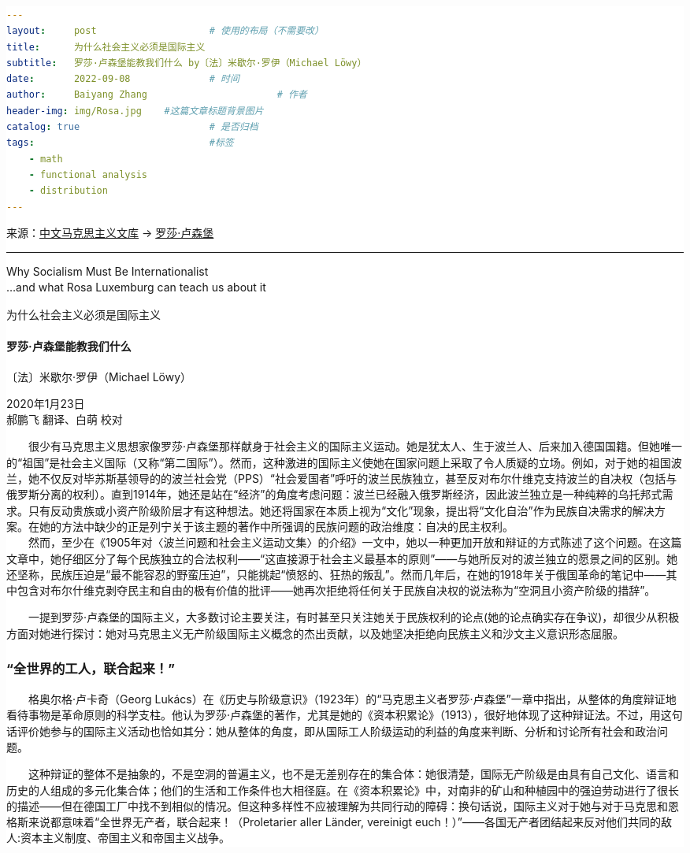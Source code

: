 ```yaml
---
layout:     post   				    # 使用的布局（不需要改）
title:      为什么社会主义必须是国际主义
subtitle:   罗莎·卢森堡能教我们什么 by〔法〕米歇尔·罗伊（Michael Löwy）	
date:       2022-09-08 				# 时间
author:     Baiyang Zhang 						# 作者
header-img: img/Rosa.jpg 	#这篇文章标题背景图片
catalog: true 						# 是否归档
tags:								#标签
    - math
    - functional analysis
    - distribution
---
```


来源：[中文马克思主义文库](https://www.marxists.org/chinese/index.html) -> [罗莎·卢森堡](https://www.marxists.org/chinese/rosa-luxemburg/index.htm)

---

Why Socialism Must Be Internationalist  
…and what Rosa Luxemburg can teach us about it

为什么社会主义必须是国际主义

#### 罗莎·卢森堡能教我们什么

〔法〕米歇尔·罗伊（Michael Löwy）

2020年1月23日  
郝鹏飞 翻译、白萌 校对

  
  
　　很少有马克思主义思想家像罗莎·卢森堡那样献身于社会主义的国际主义运动。她是犹太人、生于波兰人、后来加入德国国籍。但她唯一的“祖国”是社会主义国际（又称“第二国际”）。然而，这种激进的国际主义使她在国家问题上采取了令人质疑的立场。例如，对于她的祖国波兰，她不仅反对毕苏斯基领导的的波兰社会党（PPS）“社会爱国者”呼吁的波兰民族独立，甚至反对布尔什维克支持波兰的自决权（包括与俄罗斯分离的权利）。直到1914年，她还是站在“经济”的角度考虑问题：波兰已经融入俄罗斯经济，因此波兰独立是一种纯粹的乌托邦式需求。只有反动贵族或小资产阶级阶层才有这种想法。她还将国家在本质上视为“文化”现象，提出将“文化自治”作为民族自决需求的解决方案。在她的方法中缺少的正是列宁关于该主题的著作中所强调的民族问题的政治维度：自决的民主权利。 
　　  
　　然而，至少在《1905年对〈波兰问题和社会主义运动文集〉的介绍》一文中，她以一种更加开放和辩证的方式陈述了这个问题。在这篇文章中，她仔细区分了每个民族独立的合法权利——“这直接源于社会主义最基本的原则”——与她所反对的波兰独立的愿景之间的区别。她还坚称，民族压迫是“最不能容忍的野蛮压迫”，只能挑起“愤怒的、狂热的叛乱”。然而几年后，在她的1918年关于俄国革命的笔记中——其中包含对布尔什维克剥夺民主和自由的极有价值的批评——她再次拒绝将任何关于民族自决权的说法称为“空洞且小资产阶级的措辞”。 
  
　　一提到罗莎·卢森堡的国际主义，大多数讨论主要关注，有时甚至只关注她关于民族权利的论点(她的论点确实存在争议)，却很少从积极方面对她进行探讨：她对马克思主义无产阶级国际主义概念的杰出贡献，以及她坚决拒绝向民族主义和沙文主义意识形态屈服。  
  

### “全世界的工人，联合起来！”

  
　　格奥尔格·卢卡奇（Georg Lukács）在《历史与阶级意识》（1923年）的“马克思主义者罗莎·卢森堡”一章中指出，从整体的角度辩证地看待事物是革命原则的科学支柱。他认为罗莎·卢森堡的著作，尤其是她的《资本积累论》（1913），很好地体现了这种辩证法。不过，用这句话评价她参与的国际主义活动也恰如其分：她从整体的角度，即从国际工人阶级运动的利益的角度来判断、分析和讨论所有社会和政治问题。  
  
　　这种辩证的整体不是抽象的，不是空洞的普遍主义，也不是无差别存在的集合体：她很清楚，国际无产阶级是由具有自己文化、语言和历史的人组成的多元化集合体；他们的生活和工作条件也大相径庭。在《资本积累论》中，对南非的矿山和种植园中的强迫劳动进行了很长的描述——但在德国工厂中找不到相似的情况。但这种多样性不应被理解为共同行动的障碍：换句话说，国际主义对于她与对于马克思和恩格斯来说都意味着“全世界无产者，联合起来！（Proletarier aller Länder, vereinigt euch！）”——各国无产者团结起来反对他们共同的敌人:资本主义制度、帝国主义和帝国主义战争。  
  